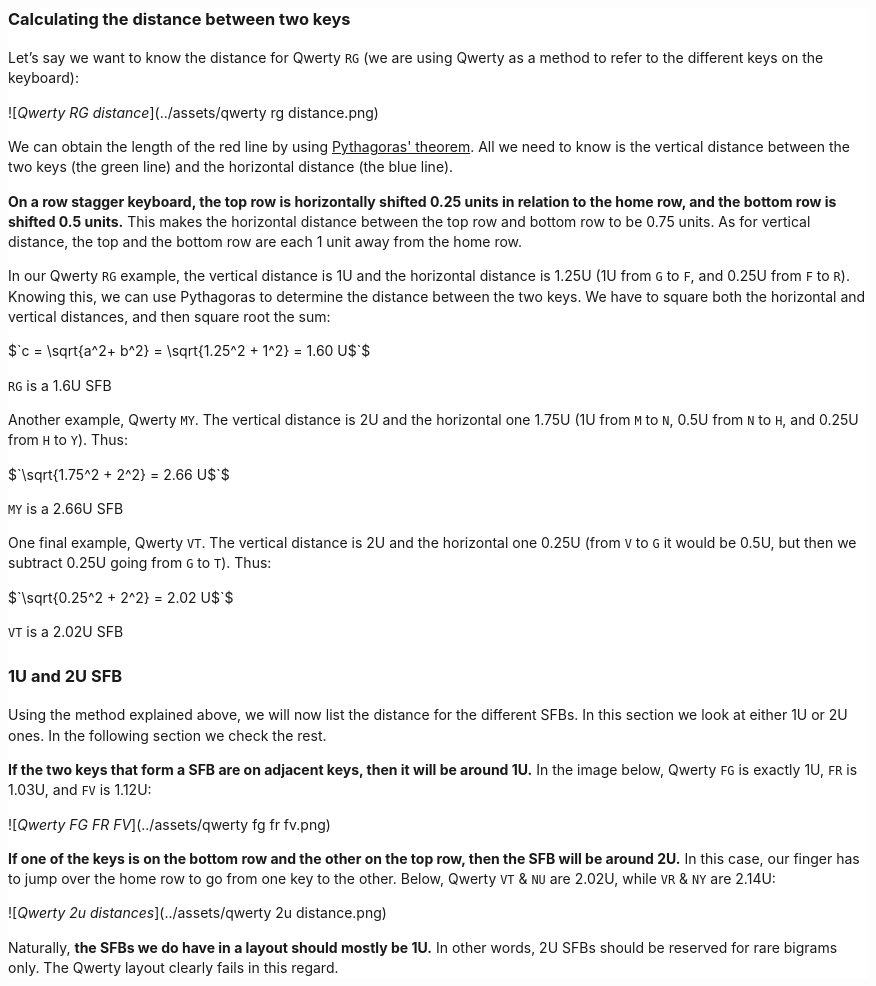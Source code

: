 
### Calculating the distance between two keys

Let’s say we want to know the distance for Qwerty `RG` (we are using Qwerty as a method to refer to the different keys on the keyboard):

![*Qwerty RG distance*](../assets/qwerty rg distance.png)

We can obtain the length of the red line by using [Pythagoras' theorem](https://en.wikipedia.org/wiki/Pythagorean_theorem). All we need to know is the vertical distance between the two keys (the green line) and the horizontal distance (the blue line).

**On a row stagger keyboard, the top row is horizontally shifted 0.25 units in relation to the home row, and the bottom row is shifted 0.5 units.** This makes the horizontal distance between the top row and bottom row to be 0.75 units. As for vertical distance, the top and the bottom row are each 1 unit away from the home row.

In our Qwerty `RG` example, the vertical distance is 1U and the horizontal distance is 1.25U (1U from `G` to `F`, and 0.25U from `F` to `R`). Knowing this, we can use Pythagoras to determine the distance between the two keys. We have to square both the horizontal and vertical distances, and then square root the sum:

$`c = \sqrt{a^2+ b^2} = \sqrt{1.25^2 + 1^2} = 1.60 U$`$

`RG` is a 1.6U SFB

Another example, Qwerty `MY`. The vertical distance is 2U and the horizontal one 1.75U (1U from `M` to `N`, 0.5U from `N` to `H`, and 0.25U from `H` to `Y`). Thus:

$`\sqrt{1.75^2 + 2^2} = 2.66 U$`$

`MY` is a 2.66U SFB

One final example, Qwerty `VT`. The vertical distance is 2U and the horizontal one 0.25U (from `V` to `G` it would be 0.5U, but then we subtract 0.25U going from `G` to `T`). Thus:

$`\sqrt{0.25^2 + 2^2} = 2.02 U$`$

`VT` is a 2.02U SFB


### 1U and 2U SFB

Using the method explained above, we will now list the distance for the different SFBs. In this section we look at either 1U or 2U ones. In the following section we check the rest.

**If the two keys that form a SFB are on adjacent keys, then it will be around 1U.** In the image below, Qwerty `FG` is exactly 1U, `FR` is 1.03U, and `FV` is 1.12U:

![*Qwerty FG FR FV*](../assets/qwerty fg fr fv.png)

**If one of the keys is on the bottom row and the other on the top row, then the SFB will be around 2U.** In this case, our finger has to jump over the home row to go from one key to the other. Below, Qwerty `VT` & `NU` are 2.02U, while `VR` & `NY` are 2.14U:

![*Qwerty 2u distances*](../assets/qwerty 2u distance.png)

Naturally, **the SFBs we do have in a layout should mostly be 1U.** In other words, 2U SFBs should be reserved for rare bigrams only. The Qwerty layout clearly fails in this regard.
